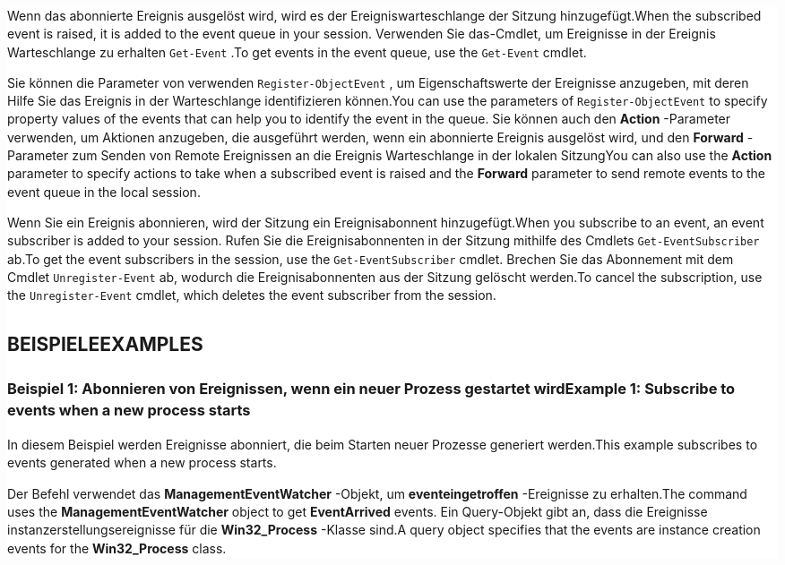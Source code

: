 <span data-ttu-id="d2fb1-109">Wenn das abonnierte Ereignis ausgelöst wird, wird es der Ereigniswarteschlange der Sitzung hinzugefügt.</span><span class="sxs-lookup"><span data-stu-id="d2fb1-109">When the subscribed event is raised, it is added to the event queue in your session.</span></span> <span data-ttu-id="d2fb1-110">Verwenden Sie das-Cmdlet, um Ereignisse in der Ereignis Warteschlange zu erhalten `Get-Event` .</span><span class="sxs-lookup"><span data-stu-id="d2fb1-110">To get events in the event queue, use the `Get-Event` cmdlet.</span></span>

<span data-ttu-id="d2fb1-111">Sie können die Parameter von verwenden `Register-ObjectEvent` , um Eigenschaftswerte der Ereignisse anzugeben, mit deren Hilfe Sie das Ereignis in der Warteschlange identifizieren können.</span><span class="sxs-lookup"><span data-stu-id="d2fb1-111">You can use the parameters of `Register-ObjectEvent` to specify property values of the events that can help you to identify the event in the queue.</span></span> <span data-ttu-id="d2fb1-112">Sie können auch den **Action** -Parameter verwenden, um Aktionen anzugeben, die ausgeführt werden, wenn ein abonnierte Ereignis ausgelöst wird, und den **Forward** -Parameter zum Senden von Remote Ereignissen an die Ereignis Warteschlange in der lokalen Sitzung</span><span class="sxs-lookup"><span data-stu-id="d2fb1-112">You can also use the **Action** parameter to specify actions to take when a subscribed event is raised and the **Forward** parameter to send remote events to the event queue in the local session.</span></span>

<span data-ttu-id="d2fb1-113">Wenn Sie ein Ereignis abonnieren, wird der Sitzung ein Ereignisabonnent hinzugefügt.</span><span class="sxs-lookup"><span data-stu-id="d2fb1-113">When you subscribe to an event, an event subscriber is added to your session.</span></span> <span data-ttu-id="d2fb1-114">Rufen Sie die Ereignisabonnenten in der Sitzung mithilfe des Cmdlets `Get-EventSubscriber` ab.</span><span class="sxs-lookup"><span data-stu-id="d2fb1-114">To get the event subscribers in the session, use the `Get-EventSubscriber` cmdlet.</span></span> <span data-ttu-id="d2fb1-115">Brechen Sie das Abonnement mit dem Cmdlet `Unregister-Event` ab, wodurch die Ereignisabonnenten aus der Sitzung gelöscht werden.</span><span class="sxs-lookup"><span data-stu-id="d2fb1-115">To cancel the subscription, use the `Unregister-Event` cmdlet, which deletes the event subscriber from the session.</span></span>

## <span data-ttu-id="d2fb1-116">BEISPIELE</span><span class="sxs-lookup"><span data-stu-id="d2fb1-116">EXAMPLES</span></span>

### <span data-ttu-id="d2fb1-117">Beispiel 1: Abonnieren von Ereignissen, wenn ein neuer Prozess gestartet wird</span><span class="sxs-lookup"><span data-stu-id="d2fb1-117">Example 1: Subscribe to events when a new process starts</span></span>

<span data-ttu-id="d2fb1-118">In diesem Beispiel werden Ereignisse abonniert, die beim Starten neuer Prozesse generiert werden.</span><span class="sxs-lookup"><span data-stu-id="d2fb1-118">This example subscribes to events generated when a new process starts.</span></span>

<span data-ttu-id="d2fb1-119">Der Befehl verwendet das **ManagementEventWatcher** -Objekt, um **eventeingetroffen** -Ereignisse zu erhalten.</span><span class="sxs-lookup"><span data-stu-id="d2fb1-119">The command uses the **ManagementEventWatcher** object to get **EventArrived** events.</span></span> <span data-ttu-id="d2fb1-120">Ein Query-Objekt gibt an, dass die Ereignisse instanzerstellungsereignisse für die **Win32_Process** -Klasse sind.</span><span class="sxs-lookup"><span data-stu-id="d2fb1-120">A query object specifies that the events are instance creation events for the **Win32_Process** class.</span></span>
